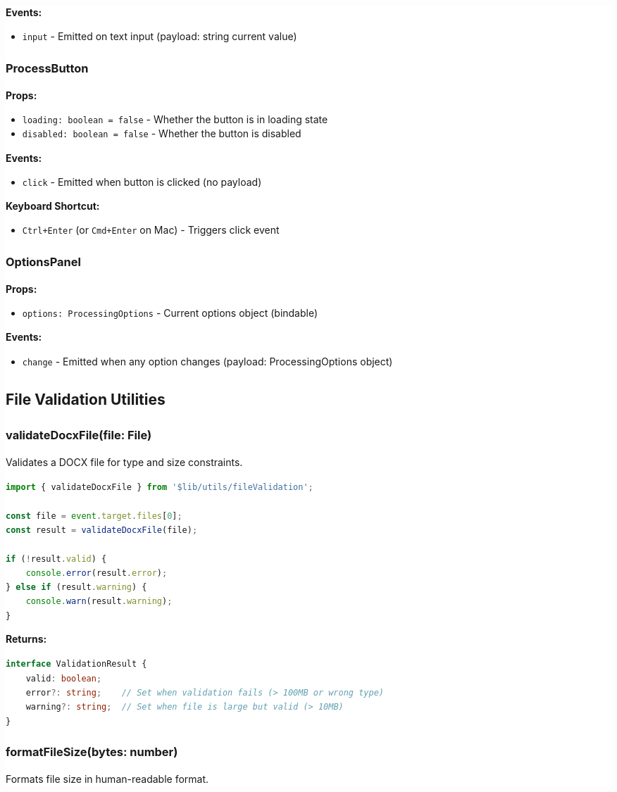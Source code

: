**Events:**
- `input` - Emitted on text input (payload: string current value)

### ProcessButton

**Props:**
- `loading: boolean = false` - Whether the button is in loading state
- `disabled: boolean = false` - Whether the button is disabled

**Events:**
- `click` - Emitted when button is clicked (no payload)

**Keyboard Shortcut:**
- `Ctrl+Enter` (or `Cmd+Enter` on Mac) - Triggers click event

### OptionsPanel

**Props:**
- `options: ProcessingOptions` - Current options object (bindable)

**Events:**
- `change` - Emitted when any option changes (payload: ProcessingOptions object)

## File Validation Utilities

### validateDocxFile(file: File)

Validates a DOCX file for type and size constraints.

```typescript
import { validateDocxFile } from '$lib/utils/fileValidation';

const file = event.target.files[0];
const result = validateDocxFile(file);

if (!result.valid) {
	console.error(result.error);
} else if (result.warning) {
	console.warn(result.warning);
}
```

**Returns:**
```typescript
interface ValidationResult {
	valid: boolean;
	error?: string;    // Set when validation fails (> 100MB or wrong type)
	warning?: string;  // Set when file is large but valid (> 10MB)
}
```

### formatFileSize(bytes: number)

Formats file size in human-readable format.
